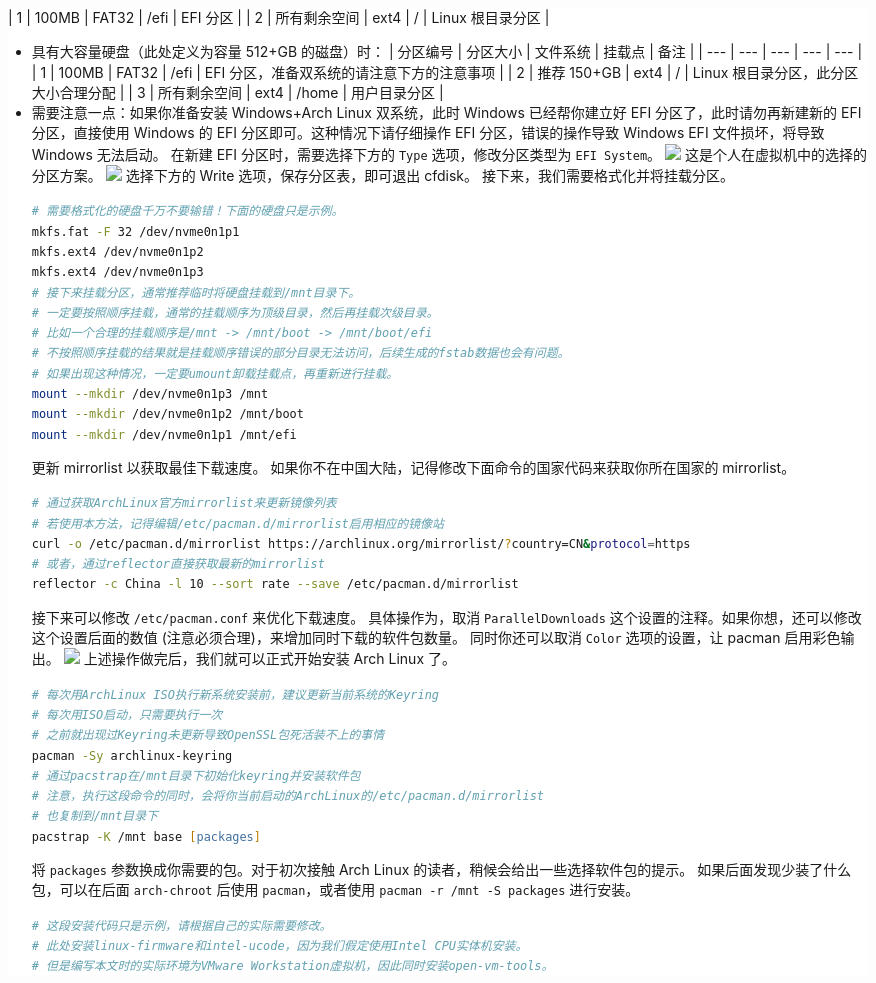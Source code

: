   | 1 | 100MB | FAT32 | /efi | EFI 分区 |
  | 2 | 所有剩余空间 | ext4 | / | Linux 根目录分区 |
- 具有大容量硬盘（此处定义为容量 512+GB 的磁盘）时：
  | 分区编号 | 分区大小 | 文件系统 | 挂载点 | 备注 |
  | --- | --- | --- | --- | --- |
  | 1 | 100MB | FAT32 | /efi | EFI 分区，准备双系统的请注意下方的注意事项 |
  | 2 | 推荐 150+GB | ext4 | / | Linux 根目录分区，此分区大小合理分配 |
  | 3 | 所有剩余空间 | ext4 | /home | 用户目录分区 |
- 需要注意一点：如果你准备安装 Windows+Arch Linux 双系统，此时 Windows 已经帮你建立好 EFI 分区了，此时请勿再新建新的 EFI 分区，直接使用 Windows 的 EFI 分区即可。这种情况下请仔细操作 EFI 分区，错误的操作导致 Windows EFI 文件损坏，将导致 Windows 无法启动。
  在新建 EFI 分区时，需要选择下方的 `Type` 选项，修改分区类型为 `EFI System`。
  ![](https://z1.ax1x.com/2023/01/05/pSkZUmQ.png)
  这是个人在虚拟机中的选择的分区方案。
  ![](https://z1.ax1x.com/2023/01/05/pSkZdTs.png)
  选择下方的 Write 选项，保存分区表，即可退出 cfdisk。
  接下来，我们需要格式化并将挂载分区。
  ```zsh
  # 需要格式化的硬盘千万不要输错！下面的硬盘只是示例。
  mkfs.fat -F 32 /dev/nvme0n1p1
  mkfs.ext4 /dev/nvme0n1p2
  mkfs.ext4 /dev/nvme0n1p3
  # 接下来挂载分区，通常推荐临时将硬盘挂载到/mnt目录下。
  # 一定要按照顺序挂载，通常的挂载顺序为顶级目录，然后再挂载次级目录。
  # 比如一个合理的挂载顺序是/mnt -> /mnt/boot -> /mnt/boot/efi
  # 不按照顺序挂载的结果就是挂载顺序错误的部分目录无法访问，后续生成的fstab数据也会有问题。
  # 如果出现这种情况，一定要umount卸载挂载点，再重新进行挂载。
  mount --mkdir /dev/nvme0n1p3 /mnt
  mount --mkdir /dev/nvme0n1p2 /mnt/boot
  mount --mkdir /dev/nvme0n1p1 /mnt/efi
  ```
  更新 mirrorlist 以获取最佳下载速度。
  如果你不在中国大陆，记得修改下面命令的国家代码来获取你所在国家的 mirrorlist。
  ```zsh
  # 通过获取ArchLinux官方mirrorlist来更新镜像列表
  # 若使用本方法，记得编辑/etc/pacman.d/mirrorlist启用相应的镜像站
  curl -o /etc/pacman.d/mirrorlist https://archlinux.org/mirrorlist/?country=CN&protocol=https
  # 或者，通过reflector直接获取最新的mirrorlist
  reflector -c China -l 10 --sort rate --save /etc/pacman.d/mirrorlist
  ```
  接下来可以修改 `/etc/pacman.conf` 来优化下载速度。
  具体操作为，取消 `ParallelDownloads` 这个设置的注释。如果你想，还可以修改这个设置后面的数值 (注意必须合理)，来增加同时下载的软件包数量。
  同时你还可以取消 `Color` 选项的设置，让 pacman 启用彩色输出。
  ![](https://z1.ax1x.com/2023/01/05/pSAGddP.png)
  上述操作做完后，我们就可以正式开始安装 Arch Linux 了。
  ```zsh
  # 每次用ArchLinux ISO执行新系统安装前，建议更新当前系统的Keyring
  # 每次用ISO启动，只需要执行一次
  # 之前就出现过Keyring未更新导致OpenSSL包死活装不上的事情
  pacman -Sy archlinux-keyring
  # 通过pacstrap在/mnt目录下初始化keyring并安装软件包
  # 注意，执行这段命令的同时，会将你当前启动的ArchLinux的/etc/pacman.d/mirrorlist
  # 也复制到/mnt目录下
  pacstrap -K /mnt base [packages]
  ```
  将 `packages` 参数换成你需要的包。对于初次接触 Arch Linux 的读者，稍候会给出一些选择软件包的提示。
  如果后面发现少装了什么包，可以在后面 `arch-chroot` 后使用 `pacman`，或者使用 `pacman -r /mnt -S packages` 进行安装。
  ```zsh
  # 这段安装代码只是示例，请根据自己的实际需要修改。
  # 此处安装linux-firmware和intel-ucode，因为我们假定使用Intel CPU实体机安装。
  # 但是编写本文时的实际环境为VMware Workstation虚拟机，因此同时安装open-vm-tools。
  ```